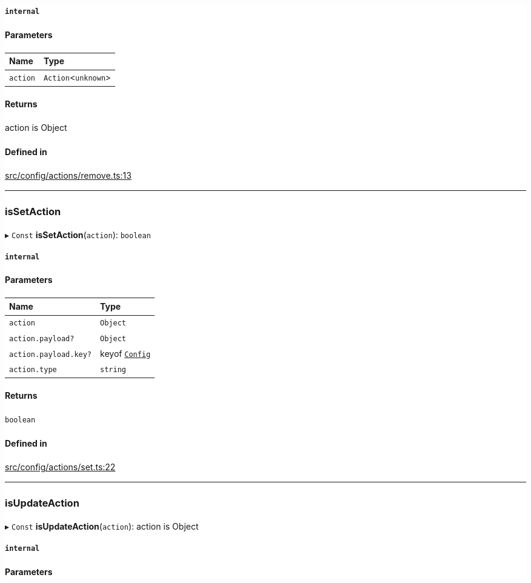 **`internal`**

#### Parameters

| Name     | Type                 |
| :------- | :------------------- |
| `action` | `Action`<`unknown`\> |

#### Returns

action is Object

#### Defined in

[src/config/actions/remove.ts:13](https://github.com/leovigna/web3-redux/blob/eb7b6c0/src/config/actions/remove.ts#L13)

---

### isSetAction

▸ `Const` **isSetAction**(`action`): `boolean`

**`internal`**

#### Parameters

| Name                  | Type                                               |
| :-------------------- | :------------------------------------------------- |
| `action`              | `Object`                                           |
| `action.payload?`     | `Object`                                           |
| `action.payload.key?` | keyof [`Config`](../interfaces/Config.Config-1.md) |
| `action.type`         | `string`                                           |

#### Returns

`boolean`

#### Defined in

[src/config/actions/set.ts:22](https://github.com/leovigna/web3-redux/blob/eb7b6c0/src/config/actions/set.ts#L22)

---

### isUpdateAction

▸ `Const` **isUpdateAction**(`action`): action is Object

**`internal`**

#### Parameters
